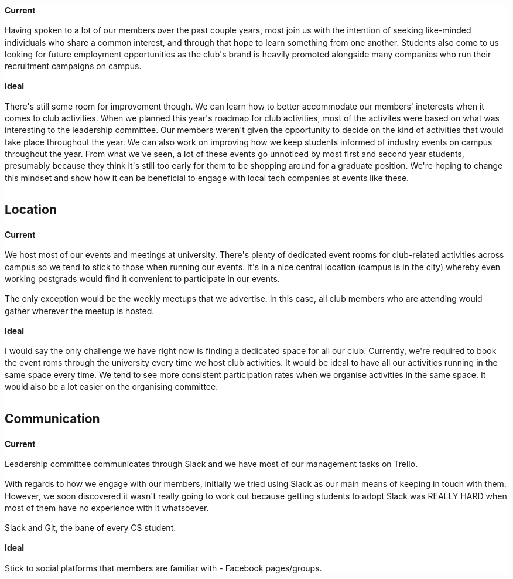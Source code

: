 **Current**

Having spoken to a lot of our members over the past couple years, most join us with the intention of seeking like-minded individuals who share a common interest, and through that hope to learn something from one another. Students also come to us looking for future employment opportunities as the club's brand is heavily promoted alongside many companies who run their recruitment campaigns on campus.

**Ideal**

There's still some room for improvement though. We can learn how to better accommodate our members' ineterests when it comes to club activities. When we planned this year's roadmap for club activities, most of the activites were based on what was interesting to the leadership committee. Our members weren't given the opportunity to decide on the kind of activities that would take place throughout the year. We can also work on improving how we keep students informed of industry events on campus throughout the year. From what we've seen, a lot of these events go unnoticed by most first and second year students, presumably because they think it's still too early for them to be shopping around for a graduate position. We're hoping to change this mindset and show how it can be beneficial to engage with local tech companies at events like these.

## Location ##

**Current**

We host most of our events and meetings at university. There's plenty of dedicated event rooms for club-related activities across campus so we tend to stick to those when running our events. It's in a nice central location (campus is in the city) whereby even working postgrads would find it convenient to participate in our events.

The only exception would be the weekly meetups that we advertise. In this case, all club members who are attending would gather wherever the meetup is hosted.

**Ideal**

I would say the only challenge we have right now is finding a dedicated space for all our club. Currently, we're required to book the event roms through the university every time we host club activities. It would be ideal to have all our activities running in the same space every time. We tend to see more consistent participation rates when we organise activities in the same space. It would also be a lot easier on the organising committee.

## Communication ##

**Current**

Leadership committee communicates through Slack and we have most of our management tasks on Trello.

With regards to how we engage with our members, initially we tried using Slack as our main means of keeping in touch with them. However, we soon discovered it wasn't really going to work out because getting students to adopt Slack was REALLY HARD when most of them have no experience with it whatsoever.

Slack and Git, the bane of every CS student.

**Ideal**

Stick to social platforms that members are familiar with - Facebook pages/groups.
